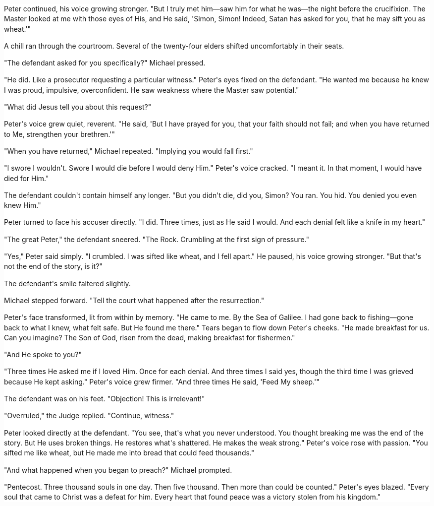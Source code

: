 Peter continued, his voice growing stronger. "But I truly met him—saw him for what he was—the night before the crucifixion. The Master looked at me with those eyes of His, and He said, 'Simon, Simon! Indeed, Satan has asked for you, that he may sift you as wheat.'"

A chill ran through the courtroom. Several of the twenty-four elders shifted uncomfortably in their seats.

"The defendant asked for you specifically?" Michael pressed.

"He did. Like a prosecutor requesting a particular witness." Peter's eyes fixed on the defendant. "He wanted me because he knew I was proud, impulsive, overconfident. He saw weakness where the Master saw potential."

"What did Jesus tell you about this request?"

Peter's voice grew quiet, reverent. "He said, 'But I have prayed for you, that your faith should not fail; and when you have returned to Me, strengthen your brethren.'"

"When you have returned," Michael repeated. "Implying you would fall first."

"I swore I wouldn't. Swore I would die before I would deny Him." Peter's voice cracked. "I meant it. In that moment, I would have died for Him."

The defendant couldn't contain himself any longer. "But you didn't die, did you, Simon? You ran. You hid. You denied you even knew Him."

Peter turned to face his accuser directly. "I did. Three times, just as He said I would. And each denial felt like a knife in my heart."

"The great Peter," the defendant sneered. "The Rock. Crumbling at the first sign of pressure."

"Yes," Peter said simply. "I crumbled. I was sifted like wheat, and I fell apart." He paused, his voice growing stronger. "But that's not the end of the story, is it?"

The defendant's smile faltered slightly.

Michael stepped forward. "Tell the court what happened after the resurrection."

Peter's face transformed, lit from within by memory. "He came to me. By the Sea of Galilee. I had gone back to fishing—gone back to what I knew, what felt safe. But He found me there." Tears began to flow down Peter's cheeks. "He made breakfast for us. Can you imagine? The Son of God, risen from the dead, making breakfast for fishermen."

"And He spoke to you?"

"Three times He asked me if I loved Him. Once for each denial. And three times I said yes, though the third time I was grieved because He kept asking." Peter's voice grew firmer. "And three times He said, 'Feed My sheep.'"

The defendant was on his feet. "Objection! This is irrelevant!"

"Overruled," the Judge replied. "Continue, witness."

Peter looked directly at the defendant. "You see, that's what you never understood. You thought breaking me was the end of the story. But He uses broken things. He restores what's shattered. He makes the weak strong." Peter's voice rose with passion. "You sifted me like wheat, but He made me into bread that could feed thousands."

"And what happened when you began to preach?" Michael prompted.

"Pentecost. Three thousand souls in one day. Then five thousand. Then more than could be counted." Peter's eyes blazed. "Every soul that came to Christ was a defeat for him. Every heart that found peace was a victory stolen from his kingdom."
